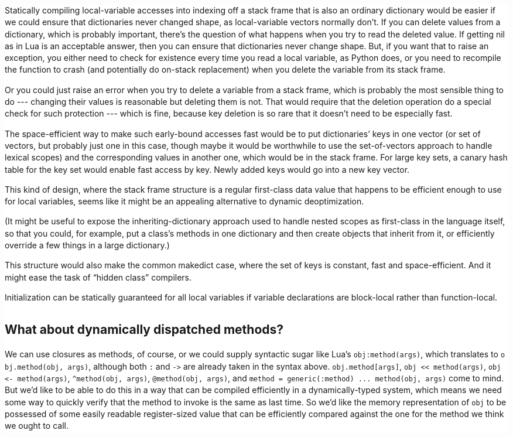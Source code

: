 Statically compiling local-variable accesses into indexing off a stack
frame that is also an ordinary dictionary would be easier if we could
ensure that dictionaries never changed shape, as local-variable
vectors normally don’t.  If you can delete values from a dictionary,
which is probably important, there’s the question of what happens when
you try to read the deleted value.  If getting nil as in Lua is an
acceptable answer, then you can ensure that dictionaries never change
shape.  But, if you want that to raise an exception, you either need
to check for existence every time you read a local variable, as Python
does, or you need to recompile the function to crash (and potentially
do on-stack replacement) when you delete the variable from its stack
frame.

Or you could just raise an error when you try to delete a variable
from a stack frame, which is probably the most sensible thing to do
--- changing their values is reasonable but deleting them is not.
That would require that the deletion operation do a special check for
such protection --- which is fine, because key deletion is so rare
that it doesn’t need to be especially fast.

The space-efficient way to make such early-bound accesses fast would
be to put dictionaries’ keys in one vector (or set of vectors, but
probably just one in this case, though maybe it would be worthwhile to
use the set-of-vectors approach to handle lexical scopes) and the
corresponding values in another one, which would be in the stack
frame.  For large key sets, a canary hash table for the key set would
enable fast access by key.  Newly added keys would go into a new
key vector.

This kind of design, where the stack frame structure is a regular
first-class data value that happens to be efficient enough to use for
local variables, seems like it might be an appealing alternative to
dynamic deoptimization.

(It might be useful to expose the inheriting-dictionary approach used
to handle nested scopes as first-class in the language itself, so that
you could, for example, put a class’s methods in one dictionary and
then create objects that inherit from it, or efficiently override a
few things in a large dictionary.)

This structure would also make the common makedict case, where the set
of keys is constant, fast and space-efficient.  And it might ease the
task of “hidden class” compilers.

Initialization can be statically guaranteed for all local variables if
variable declarations are block-local rather than function-local.

What about dynamically dispatched methods?
------------------------------------------

We can use closures as methods, of course, or we could supply
syntactic sugar like Lua’s `obj:method(args)`, which translates to
`obj.method(obj, args)`, although both `:` and `->` are already taken
in the syntax above.  `obj.method[args]`, `obj << method(args)`, `obj
<- method(args)`, `^method(obj, args)`, `@method(obj, args)`, and
`method = generic(:method) ... method(obj, args)` come to mind.  But
we’d like to be able to do this in a way that can be compiled
efficiently in a dynamically-typed system, which means we need some
way to quickly verify that the method to invoke is the same as last
time.  So we’d like the memory representation of `obj` to be possessed
of some easily readable register-sized value that can be efficiently
compared against the one for the method we think we ought to call.
